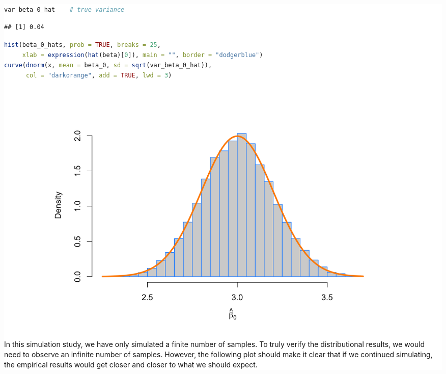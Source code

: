```r
var_beta_0_hat    # true variance
```

```
## [1] 0.04
```


```r
hist(beta_0_hats, prob = TRUE, breaks = 25, 
     xlab = expression(hat(beta)[0]), main = "", border = "dodgerblue")
curve(dnorm(x, mean = beta_0, sd = sqrt(var_beta_0_hat)),
      col = "darkorange", add = TRUE, lwd = 3)
```

<img src="slr-inf_files/figure-html/unnamed-chunk-11-1.png" width="672" style="display: block; margin: auto;" />

In this simulation study, we have only simulated a finite number of samples. To truly verify the distributional results, we would need to observe an infinite number of samples. However, the following plot should make it clear that if we continued simulating, the empirical results would get closer and closer to what we should expect.

